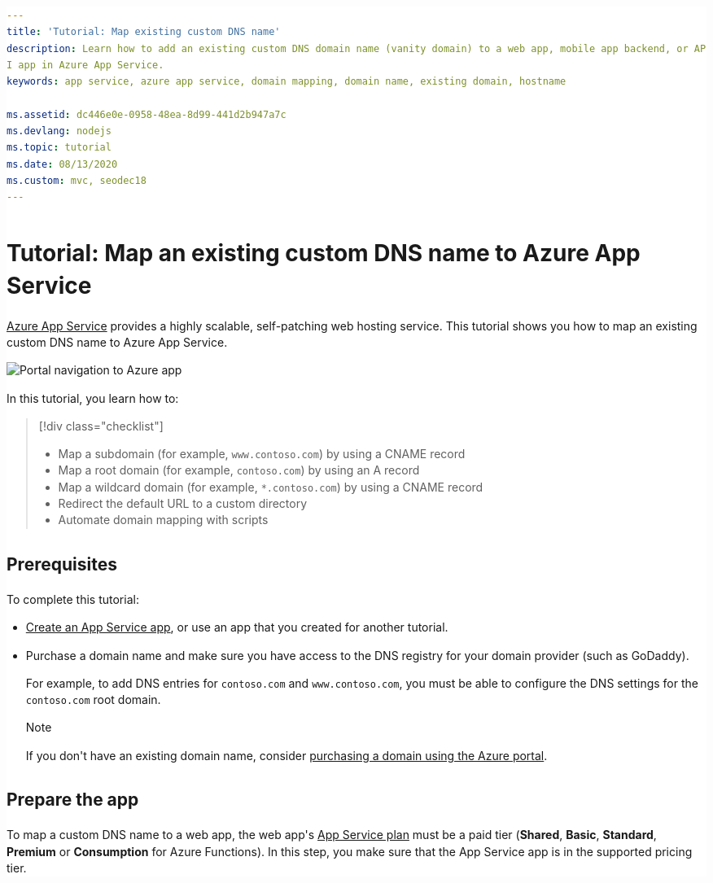 ```yaml
---
title: 'Tutorial: Map existing custom DNS name'
description: Learn how to add an existing custom DNS domain name (vanity domain) to a web app, mobile app backend, or API app in Azure App Service.
keywords: app service, azure app service, domain mapping, domain name, existing domain, hostname

ms.assetid: dc446e0e-0958-48ea-8d99-441d2b947a7c
ms.devlang: nodejs
ms.topic: tutorial
ms.date: 08/13/2020
ms.custom: mvc, seodec18
---
```


# Tutorial: Map an existing custom DNS name to Azure App Service

[Azure App Service](overview.md) provides a highly scalable, self-patching web hosting service. This tutorial shows you how to map an existing custom DNS name to Azure App Service.

![Portal navigation to Azure app](./media/app-service-web-tutorial-custom-domain/app-with-custom-dns.png)

In this tutorial, you learn how to:

> [!div class="checklist"]
> * Map a subdomain (for example, `www.contoso.com`) by using a CNAME record
> * Map a root domain (for example, `contoso.com`) by using an A record
> * Map a wildcard domain (for example, `*.contoso.com`) by using a CNAME record
> * Redirect the default URL to a custom directory
> * Automate domain mapping with scripts

## Prerequisites

To complete this tutorial:

* [Create an App Service app](/azure/app-service/), or use an app that you created for another tutorial.
* Purchase a domain name and make sure you have access to the DNS registry for your domain provider (such as GoDaddy).

  For example, to add DNS entries for `contoso.com` and `www.contoso.com`, you must be able to configure the DNS settings for the `contoso.com` root domain.

  > [!NOTE]
  > If you don't have an existing domain name, consider [purchasing a domain using the Azure portal](manage-custom-dns-buy-domain.md).

## Prepare the app

To map a custom DNS name to a web app, the web app's [App Service plan](https://azure.microsoft.com/pricing/details/app-service/) must be a paid tier (**Shared**, **Basic**, **Standard**, **Premium** or **Consumption** for Azure Functions). In this step, you make sure that the App Service app is in the supported pricing tier.
